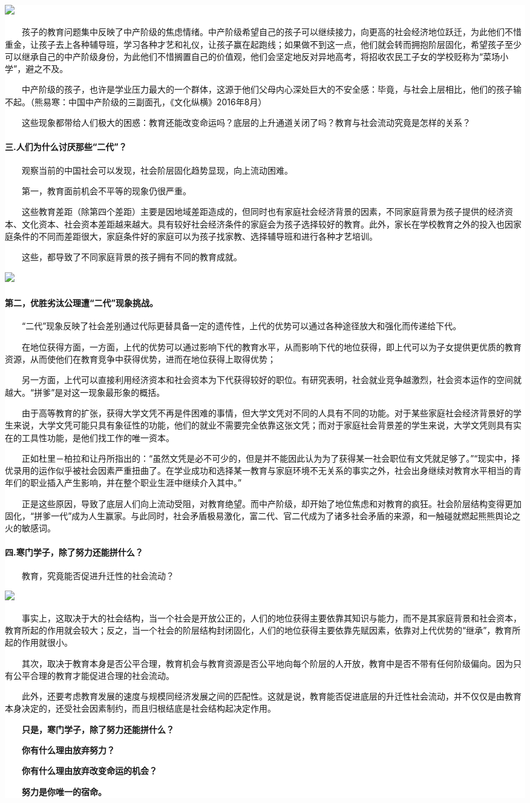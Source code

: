 <img src="/images/2016/2016-09-19-134508-3.png" width="500" />

　　孩子的教育问题集中反映了中产阶级的焦虑情绪。中产阶级希望自己的孩子可以继续接力，向更高的社会经济地位跃迁，为此他们不惜重金，让孩子去上各种辅导班，学习各种才艺和礼仪，让孩子赢在起跑线；如果做不到这一点，他们就会转而拥抱阶层固化，希望孩子至少可以继承自己的中产阶级身份，为此他们不惜搁置自己的价值观，他们会坚定地反对异地高考，将招收农民工子女的学校贬称为“菜场小学”，避之不及。

　　中产阶级的孩子，也许是学业压力最大的一个群体，这源于他们父母内心深处巨大的不安全感：毕竟，与社会上层相比，他们的孩子输不起。（熊易寒：中国中产阶级的三副面孔，《文化纵横》2016年8月）

　　这些现象都带给人们极大的困惑：教育还能改变命运吗？底层的上升通道关闭了吗？教育与社会流动究竟是怎样的关系？

#### 三.人们为什么讨厌那些“二代”？

　　观察当前的中国社会可以发现，社会阶层固化趋势显现，向上流动困难。

　　第一，教育面前机会不平等的现象仍很严重。

　　这些教育差距（除第四个差距）主要是因地域差距造成的，但同时也有家庭社会经济背景的因素，不同家庭背景为孩子提供的经济资本、文化资本、社会资本差距越来越大。具有较好社会经济条件的家庭会为孩子选择较好的教育。此外，家长在学校教育之外的投入也因家庭条件的不同而差距很大，家庭条件好的家庭可以为孩子找家教、选择辅导班和进行各种才艺培训。

　　这些，都导致了不同家庭背景的孩子拥有不同的教育成就。

<img src="/images/2016/2016-09-19-134508-4.png" width="500" />

#### 第二，优胜劣汰公理遭“二代”现象挑战。

　　“二代”现象反映了社会差别通过代际更替具备一定的遗传性，上代的优势可以通过各种途径放大和强化而传递给下代。

　　在地位获得方面，一方面，上代的优势可以通过影响下代的教育水平，从而影响下代的地位获得，即上代可以为子女提供更优质的教育资源，从而使他们在教育竞争中获得优势，进而在地位获得上取得优势；

　　另一方面，上代可以直接利用经济资本和社会资本为下代获得较好的职位。有研究表明，社会就业竞争越激烈，社会资本运作的空间就越大。“拼爹”是对这一现象最形象的概括。

　　由于高等教育的扩张，获得大学文凭不再是件困难的事情，但大学文凭对不同的人具有不同的功能。对于某些家庭社会经济背景好的学生来说，大学文凭可能只具有象征性的功能，他们的就业不需要完全依靠这张文凭；而对于家庭社会背景差的学生来说，大学文凭则具有实在的工具性功能，是他们找工作的唯一资本。

　　正如杜里－柏拉和让丹所指出的：“虽然文凭是必不可少的，但是并不能因此认为为了获得某一社会职位有文凭就足够了。”“现实中，择优录用的运作似乎被社会因素严重扭曲了。在学业成功和选择某一教育与家庭环境不无关系的事实之外，社会出身继续对教育水平相当的青年们的职业插入产生影响，并在整个职业生涯中继续介入其中。”

　　正是这些原因，导致了底层人们向上流动受阻，对教育绝望。而中产阶级，却开始了地位焦虑和对教育的疯狂。社会阶层结构变得更加固化，“拼爹一代”成为人生赢家。与此同时，社会矛盾极易激化，富二代、官二代成为了诸多社会矛盾的来源，和一触碰就燃起熊熊舆论之火的敏感词。

#### 四.寒门学子，除了努力还能拼什么？

　　教育，究竟能否促进升迁性的社会流动？

<img src="/images/2016/2016-09-19-134508-5.png" width="500" />

　　事实上，这取决于大的社会结构，当一个社会是开放公正的，人们的地位获得主要依靠其知识与能力，而不是其家庭背景和社会资本，教育所起的作用就会较大；反之，当一个社会的阶层结构封闭固化，人们的地位获得主要依靠先赋因素，依靠对上代优势的“继承”，教育所起的作用就很小。

　　其次，取决于教育本身是否公平合理，教育机会与教育资源是否公平地向每个阶层的人开放，教育中是否不带有任何阶级偏向。因为只有公平合理的教育才能促进合理的社会流动。

　　此外，还要考虑教育发展的速度与规模同经济发展之间的匹配性。这就是说，教育能否促进底层的升迁性社会流动，并不仅仅是由教育本身决定的，还受社会因素制约，而且归根结底是社会结构起决定作用。

　　**只是，寒门学子，除了努力还能拼什么？**

　　**你有什么理由放弃努力？**

　　**你有什么理由放弃改变命运的机会？**

　　**努力是你唯一的宿命。**
